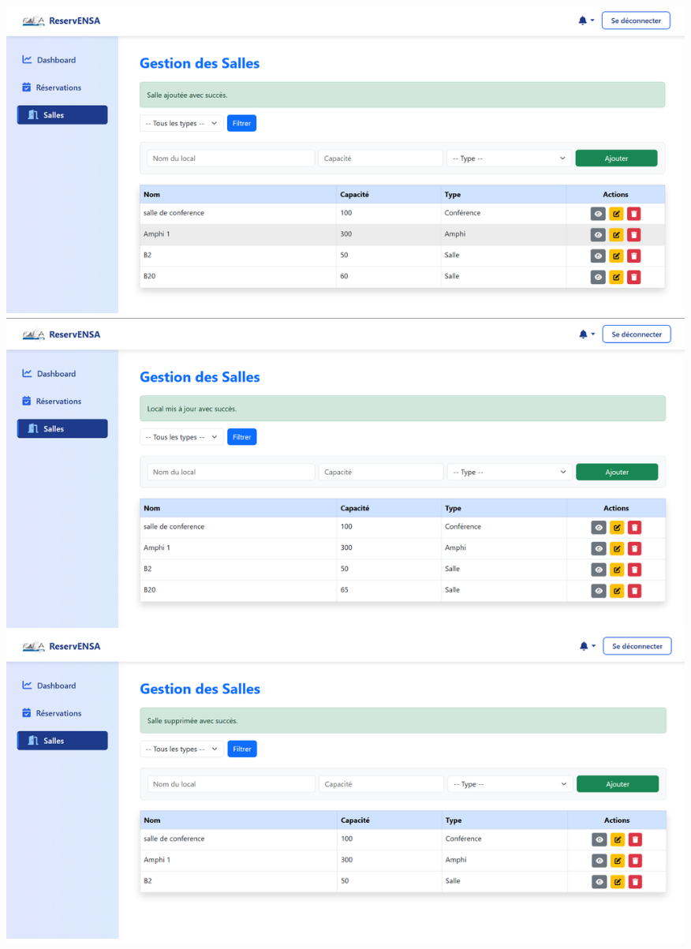 ![Screenshot of Manage Locaux - Add](Screenshots/Manage%20Locaux%20-%20Add.png)
![Screenshot of Manage Locaux - Edit](Screenshots/Manage%20Locaux%20-%20Edit.png)
![Screenshot of Manage Locaux - Delete](Screenshots/Manage%20Locaux%20-%20Delete.png)
